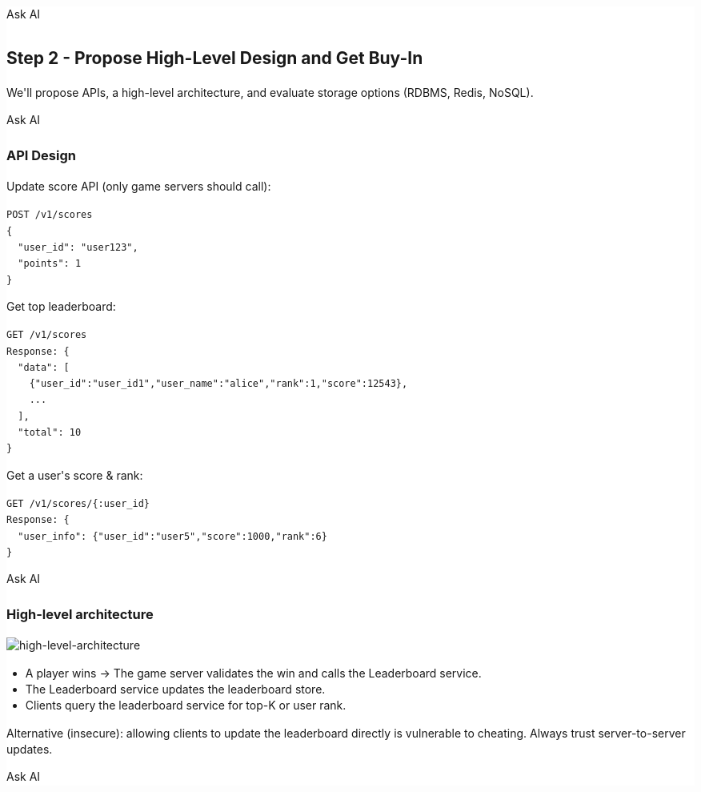Ask AI

## Step 2 - Propose High-Level Design and Get Buy-In

We'll propose APIs, a high-level architecture, and evaluate storage options (RDBMS, Redis, NoSQL).

Ask AI

### API Design

Update score API (only game servers should call):

```
POST /v1/scores
{
  "user_id": "user123",
  "points": 1
}
```

Get top leaderboard:

```
GET /v1/scores
Response: {
  "data": [
    {"user_id":"user_id1","user_name":"alice","rank":1,"score":12543},
    ...
  ],
  "total": 10
}
```

Get a user's score & rank:

```
GET /v1/scores/{:user_id}
Response: {
  "user_info": {"user_id":"user5","score":1000,"rank":6}
}
```

Ask AI

### High-level architecture

![high-level-architecture](https://nextleet.com/images/high-level-architecture.png)

- A player wins -> The game server validates the win and calls the Leaderboard service.
- The Leaderboard service updates the leaderboard store.
- Clients query the leaderboard service for top-K or user rank.

Alternative (insecure): allowing clients to update the leaderboard directly is vulnerable to cheating. Always trust server-to-server updates.

Ask AI
